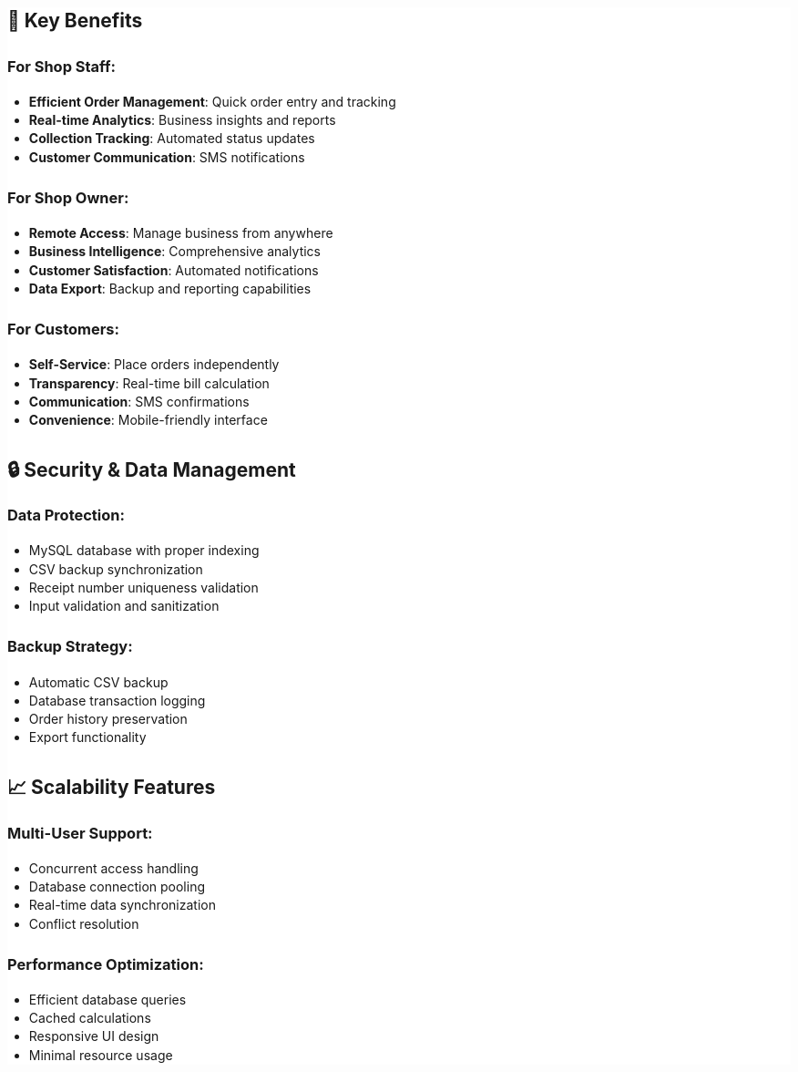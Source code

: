 ## 🎯 Key Benefits

### For Shop Staff:
- **Efficient Order Management**: Quick order entry and tracking
- **Real-time Analytics**: Business insights and reports
- **Collection Tracking**: Automated status updates
- **Customer Communication**: SMS notifications

### For Shop Owner:
- **Remote Access**: Manage business from anywhere
- **Business Intelligence**: Comprehensive analytics
- **Customer Satisfaction**: Automated notifications
- **Data Export**: Backup and reporting capabilities

### For Customers:
- **Self-Service**: Place orders independently
- **Transparency**: Real-time bill calculation
- **Communication**: SMS confirmations
- **Convenience**: Mobile-friendly interface

## 🔒 Security & Data Management

### Data Protection:
- MySQL database with proper indexing
- CSV backup synchronization
- Receipt number uniqueness validation
- Input validation and sanitization

### Backup Strategy:
- Automatic CSV backup
- Database transaction logging
- Order history preservation
- Export functionality

## 📈 Scalability Features

### Multi-User Support:
- Concurrent access handling
- Database connection pooling
- Real-time data synchronization
- Conflict resolution

### Performance Optimization:
- Efficient database queries
- Cached calculations
- Responsive UI design
- Minimal resource usage
